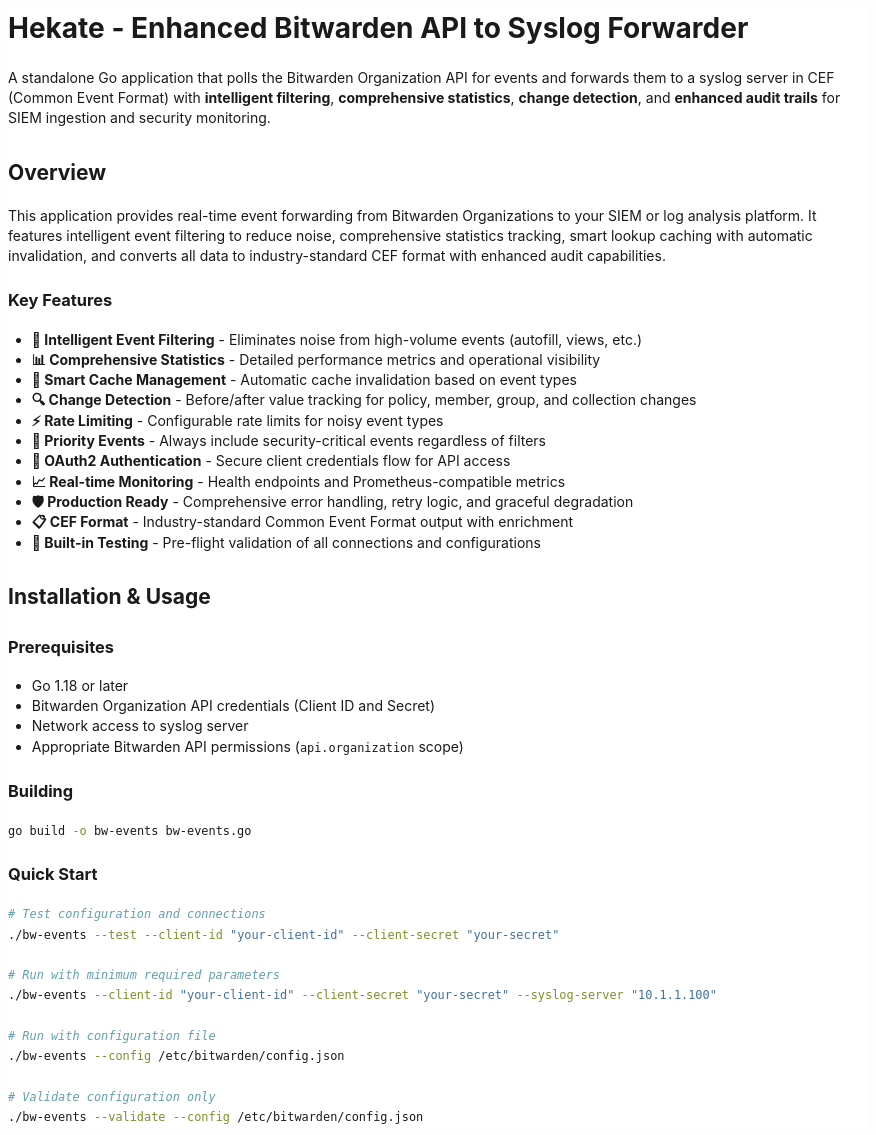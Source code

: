 # Hekate - Enhanced Bitwarden API to Syslog Forwarder

A standalone Go application that polls the Bitwarden Organization API for events and forwards them to a syslog server in CEF (Common Event Format) with **intelligent filtering**, **comprehensive statistics**, **change detection**, and **enhanced audit trails** for SIEM ingestion and security monitoring.

## Overview

This application provides real-time event forwarding from Bitwarden Organizations to your SIEM or log analysis platform. It features intelligent event filtering to reduce noise, comprehensive statistics tracking, smart lookup caching with automatic invalidation, and converts all data to industry-standard CEF format with enhanced audit capabilities.

### Key Features

- **🚫 Intelligent Event Filtering** - Eliminates noise from high-volume events (autofill, views, etc.)
- **📊 Comprehensive Statistics** - Detailed performance metrics and operational visibility
- **🔄 Smart Cache Management** - Automatic cache invalidation based on event types
- **🔍 Change Detection** - Before/after value tracking for policy, member, group, and collection changes
- **⚡ Rate Limiting** - Configurable rate limits for noisy event types
- **🎯 Priority Events** - Always include security-critical events regardless of filters
- **🔐 OAuth2 Authentication** - Secure client credentials flow for API access
- **📈 Real-time Monitoring** - Health endpoints and Prometheus-compatible metrics
- **🛡️ Production Ready** - Comprehensive error handling, retry logic, and graceful degradation
- **📋 CEF Format** - Industry-standard Common Event Format output with enrichment
- **🧪 Built-in Testing** - Pre-flight validation of all connections and configurations

## Installation & Usage

### Prerequisites

- Go 1.18 or later
- Bitwarden Organization API credentials (Client ID and Secret)
- Network access to syslog server
- Appropriate Bitwarden API permissions (`api.organization` scope)

### Building

```bash
go build -o bw-events bw-events.go
```

### Quick Start

```bash
# Test configuration and connections
./bw-events --test --client-id "your-client-id" --client-secret "your-secret"

# Run with minimum required parameters
./bw-events --client-id "your-client-id" --client-secret "your-secret" --syslog-server "10.1.1.100"

# Run with configuration file
./bw-events --config /etc/bitwarden/config.json

# Validate configuration only
./bw-events --validate --config /etc/bitwarden/config.json
```
